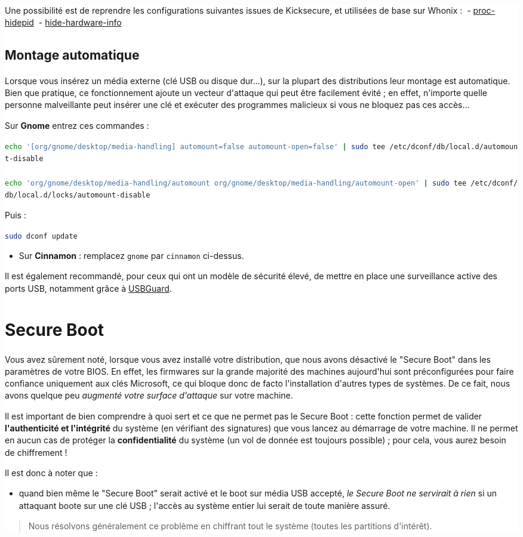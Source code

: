 Une possibilité est de reprendre les configurations suivantes issues de Kicksecure, et utilisées de base sur Whonix :
 - [proc-hidepid](https://github.com/Kicksecure/security-misc/blob/master/lib/systemd/system/proc-hidepid.service)
 - [hide-hardware-info](https://github.com/Kicksecure/security-misc/blob/master/lib/systemd/system/hide-hardware-info.service)


## Montage automatique

Lorsque vous insérez un média externe (clé USB ou disque dur...), sur la plupart des distributions leur montage est automatique. Bien que pratique, ce fonctionnement ajoute un vecteur d'attaque qui peut être facilement évité ; en effet, n'importe quelle personne malveillante peut insérer une clé et exécuter des programmes malicieux si vous ne bloquez pas ces accès...

Sur **Gnome** entrez ces commandes :
```bash
echo '[org/gnome/desktop/media-handling] automount=false automount-open=false' | sudo tee /etc/dconf/db/local.d/automount-disable

echo 'org/gnome/desktop/media-handling/automount org/gnome/desktop/media-handling/automount-open' | sudo tee /etc/dconf/db/local.d/locks/automount-disable
```
Puis :
```bash
sudo dconf update
```

- Sur **Cinnamon** : remplacez `gnome` par `cinnamon` ci-dessus.

Il est également recommandé, pour ceux qui ont un modèle de sécurité élevé, de mettre en place une surveillance active des ports USB, notamment grâce à [USBGuard](https://github.com/USBGuard/usbguard).

# Secure Boot

Vous avez sûrement noté, lorsque vous avez installé votre distribution, que nous avons désactivé le "Secure Boot" dans les paramètres de votre BIOS. En effet, les firmwares sur la grande majorité des machines aujourd'hui sont préconfigurées pour faire confiance uniquement aux clés Microsoft, ce qui bloque donc de facto l'installation d'autres types de systèmes. De ce fait, nous avons quelque peu _augmenté votre surface d'attaque_ sur votre machine.

Il est important de bien comprendre à quoi sert et ce que ne permet pas le Secure Boot : cette fonction permet de valider **l'authenticité et l'intégrité** du système (en vérifiant des signatures) que vous lancez au démarrage de votre machine. Il ne permet en aucun cas de protéger la **confidentialité** du système (un vol de donnée est toujours possible) ; pour cela, vous aurez besoin de chiffrement !

Il est donc à noter que :
-  quand bien même le "Secure Boot" serait activé et le boot sur média USB accepté, *le Secure Boot ne servirait à rien* si un attaquant boote sur une clé USB ; l'accès au système entier lui serait de toute manière assuré.
> Nous résolvons généralement ce problème en chiffrant tout le système (toutes les partitions d'intérêt).
